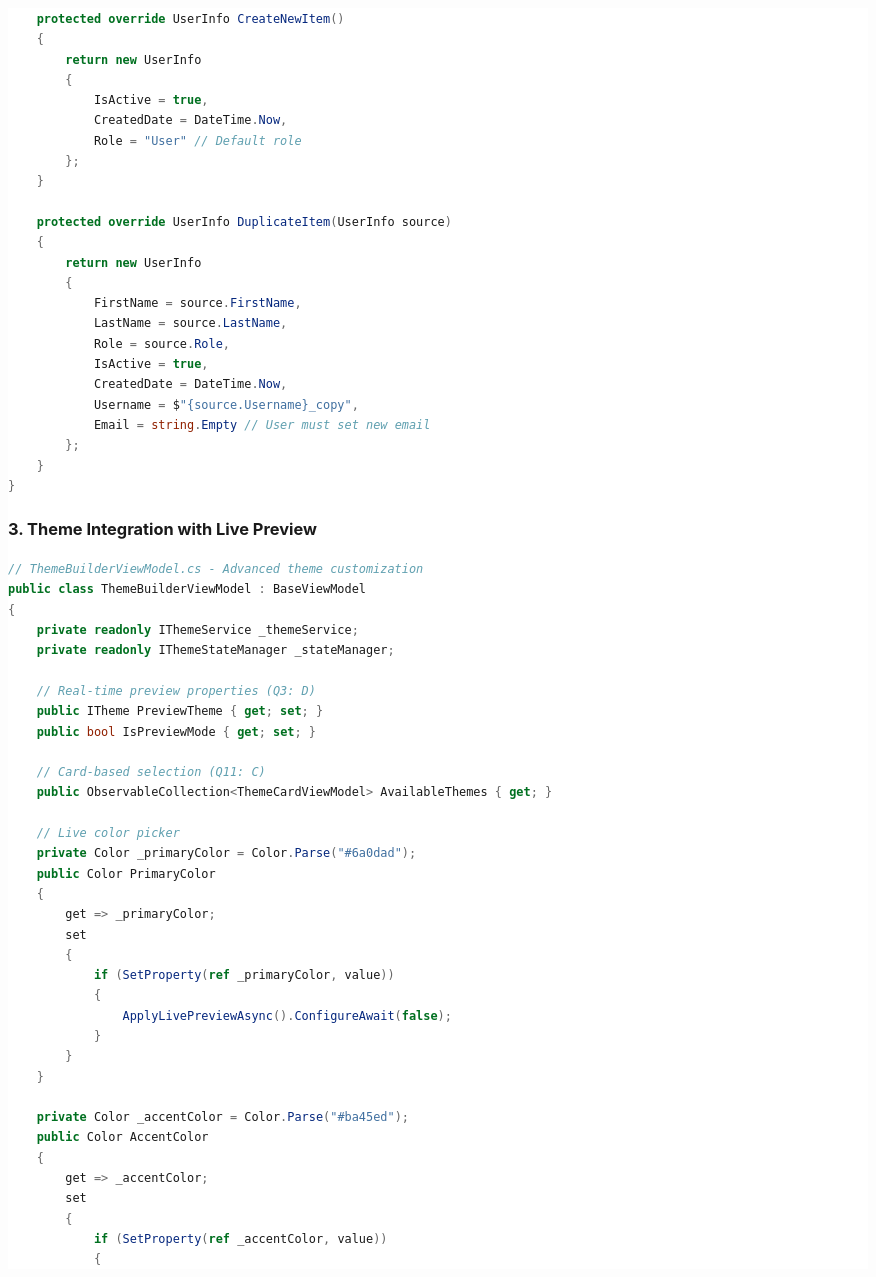 ```csharp
    protected override UserInfo CreateNewItem()
    {
        return new UserInfo
        {
            IsActive = true,
            CreatedDate = DateTime.Now,
            Role = "User" // Default role
        };
    }

    protected override UserInfo DuplicateItem(UserInfo source)
    {
        return new UserInfo
        {
            FirstName = source.FirstName,
            LastName = source.LastName,
            Role = source.Role,
            IsActive = true,
            CreatedDate = DateTime.Now,
            Username = $"{source.Username}_copy",
            Email = string.Empty // User must set new email
        };
    }
}
```

### **3. Theme Integration with Live Preview**
```csharp
// ThemeBuilderViewModel.cs - Advanced theme customization
public class ThemeBuilderViewModel : BaseViewModel
{
    private readonly IThemeService _themeService;
    private readonly IThemeStateManager _stateManager;
    
    // Real-time preview properties (Q3: D)
    public ITheme PreviewTheme { get; set; }
    public bool IsPreviewMode { get; set; }
    
    // Card-based selection (Q11: C)
    public ObservableCollection<ThemeCardViewModel> AvailableThemes { get; }
    
    // Live color picker
    private Color _primaryColor = Color.Parse("#6a0dad");
    public Color PrimaryColor
    {
        get => _primaryColor;
        set
        {
            if (SetProperty(ref _primaryColor, value))
            {
                ApplyLivePreviewAsync().ConfigureAwait(false);
            }
        }
    }

    private Color _accentColor = Color.Parse("#ba45ed");
    public Color AccentColor
    {
        get => _accentColor;
        set
        {
            if (SetProperty(ref _accentColor, value))
            {
```